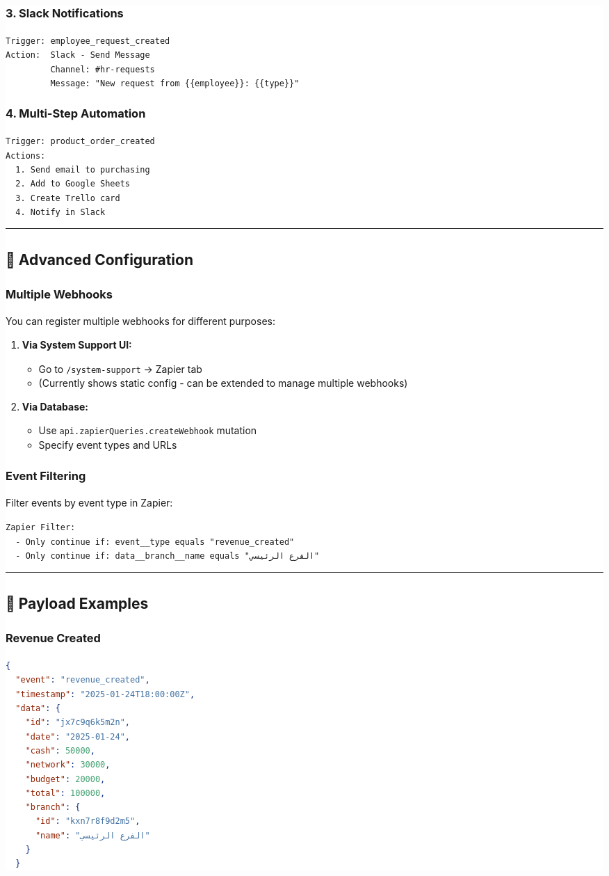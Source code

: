 ### 3. Slack Notifications
```
Trigger: employee_request_created
Action:  Slack - Send Message
         Channel: #hr-requests
         Message: "New request from {{employee}}: {{type}}"
```

### 4. Multi-Step Automation
```
Trigger: product_order_created
Actions:
  1. Send email to purchasing
  2. Add to Google Sheets
  3. Create Trello card
  4. Notify in Slack
```

---

## 🔧 Advanced Configuration

### Multiple Webhooks

You can register multiple webhooks for different purposes:

1. **Via System Support UI:**
   - Go to `/system-support` → Zapier tab
   - (Currently shows static config - can be extended to manage multiple webhooks)

2. **Via Database:**
   - Use `api.zapierQueries.createWebhook` mutation
   - Specify event types and URLs

### Event Filtering

Filter events by event type in Zapier:

```
Zapier Filter:
  - Only continue if: event__type equals "revenue_created"
  - Only continue if: data__branch__name equals "الفرع الرئيسي"
```

---

## 📝 Payload Examples

### Revenue Created
```json
{
  "event": "revenue_created",
  "timestamp": "2025-01-24T18:00:00Z",
  "data": {
    "id": "jx7c9q6k5m2n",
    "date": "2025-01-24",
    "cash": 50000,
    "network": 30000,
    "budget": 20000,
    "total": 100000,
    "branch": {
      "id": "kxn7r8f9d2m5",
      "name": "الفرع الرئيسي"
    }
  }
```